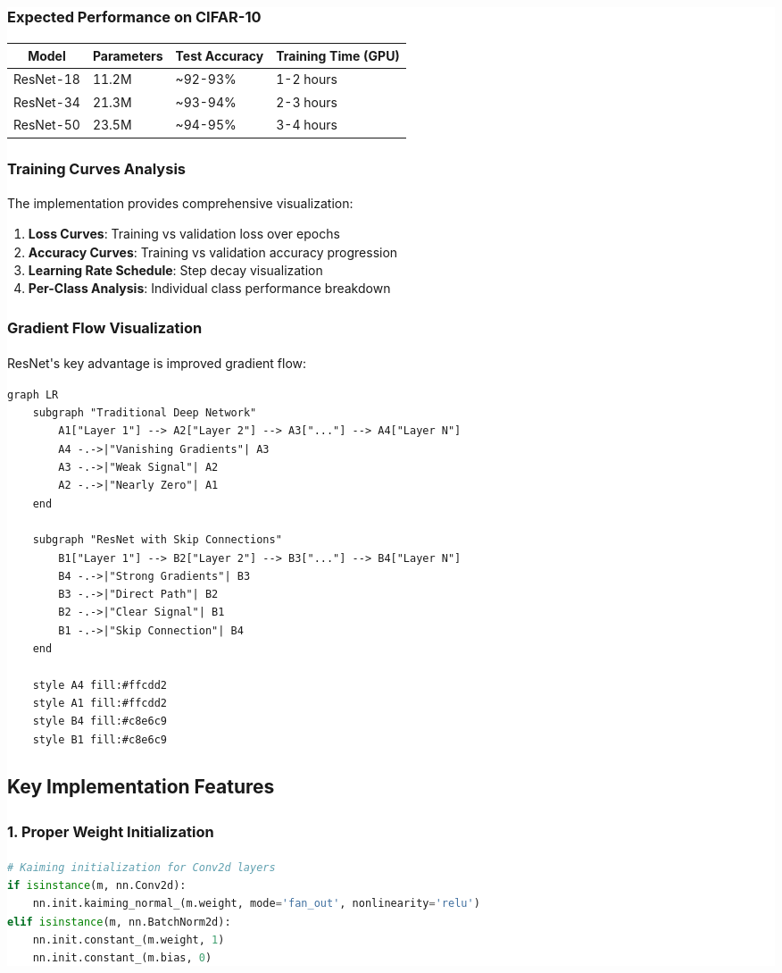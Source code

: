 ### Expected Performance on CIFAR-10

| Model | Parameters | Test Accuracy | Training Time (GPU) |
|-------|------------|---------------|-------------------|
| ResNet-18 | 11.2M | ~92-93% | 1-2 hours |
| ResNet-34 | 21.3M | ~93-94% | 2-3 hours |
| ResNet-50 | 23.5M | ~94-95% | 3-4 hours |

### Training Curves Analysis

The implementation provides comprehensive visualization:

1. **Loss Curves**: Training vs validation loss over epochs
2. **Accuracy Curves**: Training vs validation accuracy progression  
3. **Learning Rate Schedule**: Step decay visualization
4. **Per-Class Analysis**: Individual class performance breakdown

### Gradient Flow Visualization

ResNet's key advantage is improved gradient flow:

```mermaid
graph LR
    subgraph "Traditional Deep Network"
        A1["Layer 1"] --> A2["Layer 2"] --> A3["..."] --> A4["Layer N"]
        A4 -.->|"Vanishing Gradients"| A3
        A3 -.->|"Weak Signal"| A2  
        A2 -.->|"Nearly Zero"| A1
    end
    
    subgraph "ResNet with Skip Connections"
        B1["Layer 1"] --> B2["Layer 2"] --> B3["..."] --> B4["Layer N"]
        B4 -.->|"Strong Gradients"| B3
        B3 -.->|"Direct Path"| B2
        B2 -.->|"Clear Signal"| B1
        B1 -.->|"Skip Connection"| B4
    end
    
    style A4 fill:#ffcdd2
    style A1 fill:#ffcdd2
    style B4 fill:#c8e6c9
    style B1 fill:#c8e6c9
```

## Key Implementation Features

### 1. Proper Weight Initialization
```python
# Kaiming initialization for Conv2d layers
if isinstance(m, nn.Conv2d):
    nn.init.kaiming_normal_(m.weight, mode='fan_out', nonlinearity='relu')
elif isinstance(m, nn.BatchNorm2d):
    nn.init.constant_(m.weight, 1)
    nn.init.constant_(m.bias, 0)
```
